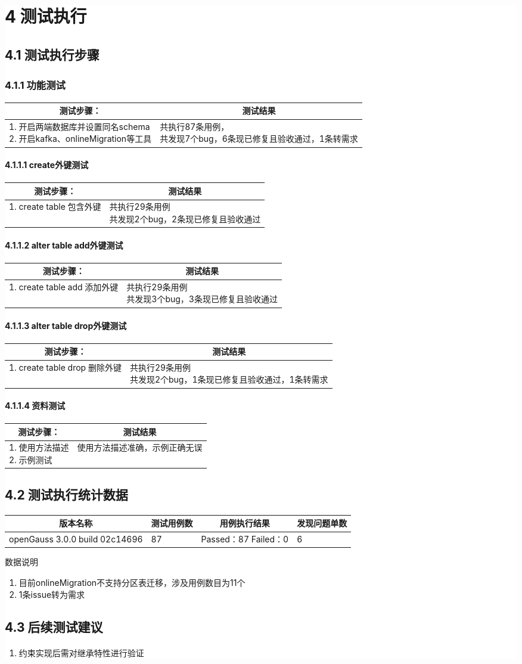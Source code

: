 # 4     测试执行

## 4.1   测试执行步骤

### 4.1.1 功能测试

| 测试步骤：                                                   | 测试结果                                                     |
| ------------------------------------------------------------ | ------------------------------------------------------------ |
| 1. 开启两端数据库并设置同名schema<br />2. 开启kafka、onlineMigration等工具 | 共执行87条用例，<br />共发现7个bug，6条现已修复且验收通过，1条转需求 |

#### 4.1.1.1 create外键测试

| 测试步骤：               | 测试结果                                                |
| ------------------------ | ------------------------------------------------------- |
| 1. create table 包含外键 | 共执行29条用例<br />共发现2个bug，2条现已修复且验收通过 |

#### 4.1.1.2 alter table add外键测试

| 测试步骤：                   | 测试结果                                                |
| ---------------------------- | ------------------------------------------------------- |
| 1. create table add 添加外键 | 共执行29条用例<br />共发现3个bug，3条现已修复且验收通过 |

#### 4.1.1.3 alter table drop外键测试

| 测试步骤：                    | 测试结果                                                     |
| ----------------------------- | ------------------------------------------------------------ |
| 1. create table drop 删除外键 | 共执行29条用例<br />共发现2个bug，1条现已修复且验收通过，1条转需求 |

#### 4.1.1.4 资料测试

| 测试步骤：                     | 测试结果                       |
| ------------------------------ | ------------------------------ |
| 1. 使用方法描述<br>2. 示例测试 | 使用方法描述准确，示例正确无误 |

## 4.2   测试执行统计数据

| 版本名称                       | 测试用例数 | 用例执行结果          | 发现问题单数 |
| ------------------------------ | ---------- | --------------------- | ------------ |
| openGauss 3.0.0 build 02c14696 | 87         | Passed：87  Failed：0 | 6            |

数据说明

1. 目前onlineMigration不支持分区表迁移，涉及用例数目为11个
2. 1条issue转为需求

## 4.3   后续测试建议

1. 约束实现后需对继承特性进行验证
